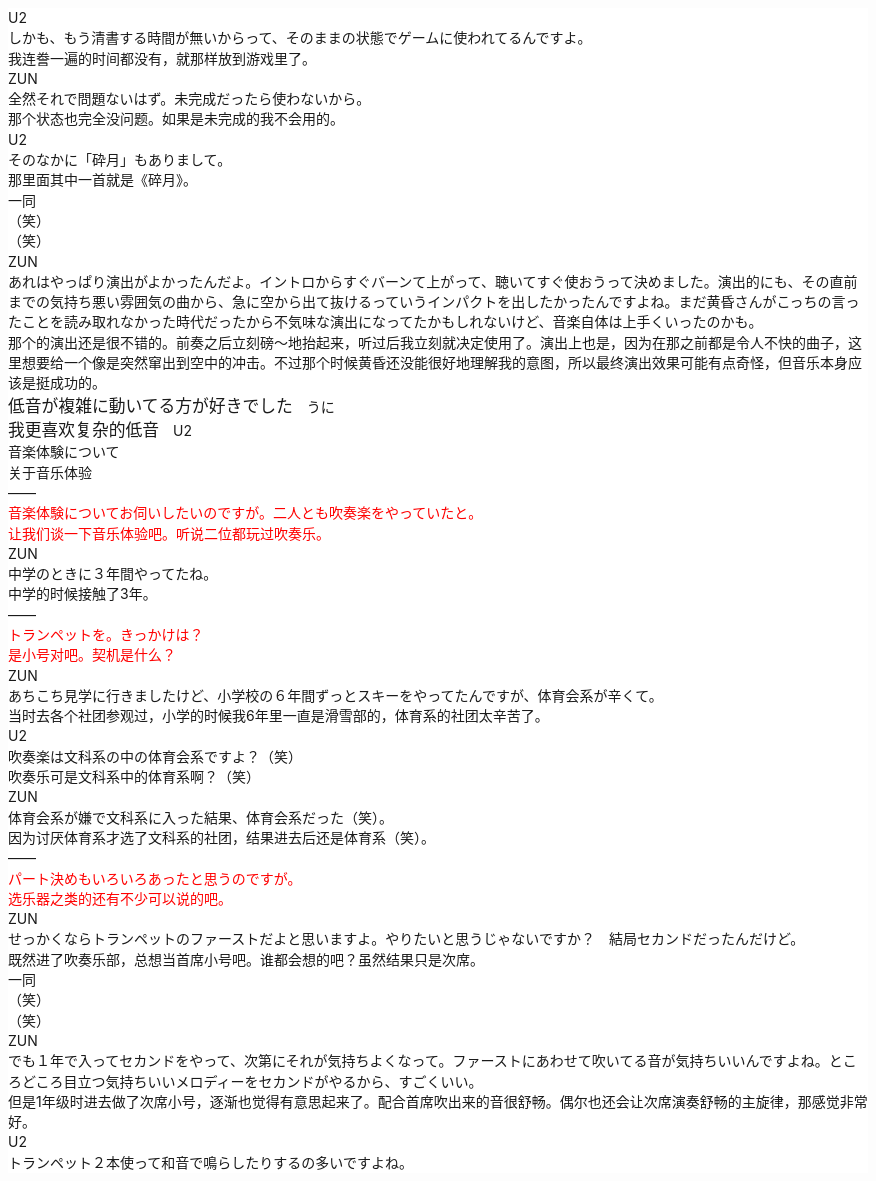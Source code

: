 <tr class="tt-content" id="=-17" data-pos="&#91;&quot;=&quot;,17&#93;"><td id="U2" class="tt-char" lang="zh"><div class="poem">U2</div></td><td class="tt-ja" lang="ja"><div class="poem">しかも、もう清書する時間が無いからって、そのままの状態でゲームに使われてるんですよ。</div></td><td class="tt-zh" lang="zh"><div class="poem">我连誊一遍的时间都没有，就那样放到游戏里了。</div></td></tr><tr class="tt-content" id="=-18" data-pos="&#91;&quot;=&quot;,18&#93;"><td id="ZUN" class="tt-char" lang="zh"><div class="poem">ZUN</div></td><td class="tt-ja" lang="ja"><div class="poem">全然それで問題ないはず。未完成だったら使わないから。</div></td><td class="tt-zh" lang="zh"><div class="poem">那个状态也完全没问题。如果是未完成的我不会用的。</div></td></tr><tr class="tt-content" id="=-19" data-pos="&#91;&quot;=&quot;,19&#93;"><td id="U2" class="tt-char" lang="zh"><div class="poem">U2</div></td><td class="tt-ja" lang="ja"><div class="poem">そのなかに「砕月」もありまして。</div></td><td class="tt-zh" lang="zh"><div class="poem">那里面其中一首就是《碎月》。</div></td></tr><tr class="tt-content" id="=-20" data-pos="&#91;&quot;=&quot;,20&#93;"><td id="一同" class="tt-char" lang="zh"><div class="poem">一同</div></td><td class="tt-ja" lang="ja"><div class="poem">（笑）</div></td><td class="tt-zh" lang="zh"><div class="poem">（笑）</div></td></tr><tr class="tt-content" id="=-21" data-pos="&#91;&quot;=&quot;,21&#93;"><td id="ZUN" class="tt-char" lang="zh"><div class="poem">ZUN</div></td><td class="tt-ja" lang="ja"><div class="poem">あれはやっぱり演出がよかったんだよ。イントロからすぐバーンて上がって、聴いてすぐ使おうって決めました。演出的にも、その直前までの気持ち悪い雰囲気の曲から、急に空から出て抜けるっていうインパクトを出したかったんですよね。まだ黄昏さんがこっちの言ったことを読み取れなかった時代だったから不気味な演出になってたかもしれないけど、音楽自体は上手くいったのかも。</div></td><td class="tt-zh" lang="zh"><div class="poem">那个的演出还是很不错的。前奏之后立刻磅～地抬起来，听过后我立刻就决定使用了。演出上也是，因为在那之前都是令人不快的曲子，这里想要给一个像是突然窜出到空中的冲击。不过那个时候黄昏还没能很好地理解我的意图，所以最终演出效果可能有点奇怪，但音乐本身应该是挺成功的。</div></td></tr><tr class="tt-header" id="=-22" data-pos="&#91;&quot;=&quot;,22&#93;"><td id="" class="tt-h" lang="zh"><div class="poem"></div></td><td class="tt-ja" lang="ja"><div class="poem"><big>低音が複雑に動いてる方が好きでした</big>　うに</div></td><td class="tt-zh" lang="zh"><div class="poem"><big>我更喜欢复杂的低音</big>　U2</div></td></tr><tr class="tt-header" id="=-23" data-pos="&#91;&quot;=&quot;,23&#93;"><td id="" class="tt-h" lang="zh"><div class="poem"></div></td><td class="tt-ja" lang="ja"><div class="poem">音楽体験について</div></td><td class="tt-zh" lang="zh"><div class="poem">关于音乐体验</div></td></tr><tr class="tt-content" id="=-24" data-pos="&#91;&quot;=&quot;,24&#93;"><td id="——" class="tt-char" lang="zh"><div class="poem">——</div></td><td class="tt-ja" lang="ja"><div class="poem"><span style="color:red;">音楽体験についてお伺いしたいのですが。二人とも吹奏楽をやっていたと。</span></div></td><td class="tt-zh" lang="zh"><div class="poem"><span style="color:red;">让我们谈一下音乐体验吧。听说二位都玩过吹奏乐。</span></div></td></tr><tr class="tt-content" id="=-25" data-pos="&#91;&quot;=&quot;,25&#93;"><td id="ZUN" class="tt-char" lang="zh"><div class="poem">ZUN</div></td><td class="tt-ja" lang="ja"><div class="poem">中学のときに３年間やってたね。</div></td><td class="tt-zh" lang="zh"><div class="poem">中学的时候接触了3年。</div></td></tr><tr class="tt-content" id="=-26" data-pos="&#91;&quot;=&quot;,26&#93;"><td id="——" class="tt-char" lang="zh"><div class="poem">——</div></td><td class="tt-ja" lang="ja"><div class="poem"><span style="color:red;">トランペットを。きっかけは？</span></div></td><td class="tt-zh" lang="zh"><div class="poem"><span style="color:red;">是小号对吧。契机是什么？</span></div></td></tr><tr class="tt-content" id="=-27" data-pos="&#91;&quot;=&quot;,27&#93;"><td id="ZUN" class="tt-char" lang="zh"><div class="poem">ZUN</div></td><td class="tt-ja" lang="ja"><div class="poem">あちこち見学に行きましたけど、小学校の６年間ずっとスキーをやってたんですが、体育会系が辛くて。</div></td><td class="tt-zh" lang="zh"><div class="poem">当时去各个社团参观过，小学的时候我6年里一直是滑雪部的，体育系的社团太辛苦了。</div></td></tr><tr class="tt-content" id="=-28" data-pos="&#91;&quot;=&quot;,28&#93;"><td id="U2" class="tt-char" lang="zh"><div class="poem">U2</div></td><td class="tt-ja" lang="ja"><div class="poem">吹奏楽は文科系の中の体育会系ですよ？（笑）</div></td><td class="tt-zh" lang="zh"><div class="poem">吹奏乐可是文科系中的体育系啊？（笑）</div></td></tr><tr class="tt-content" id="=-29" data-pos="&#91;&quot;=&quot;,29&#93;"><td id="ZUN" class="tt-char" lang="zh"><div class="poem">ZUN</div></td><td class="tt-ja" lang="ja"><div class="poem">体育会系が嫌で文科系に入った結果、体育会系だった（笑）。</div></td><td class="tt-zh" lang="zh"><div class="poem">因为讨厌体育系才选了文科系的社团，结果进去后还是体育系（笑）。</div></td></tr><tr class="tt-content" id="=-30" data-pos="&#91;&quot;=&quot;,30&#93;"><td id="——" class="tt-char" lang="zh"><div class="poem">——</div></td><td class="tt-ja" lang="ja"><div class="poem"><span style="color:red;">パート決めもいろいろあったと思うのですが。</span></div></td><td class="tt-zh" lang="zh"><div class="poem"><span style="color:red;">选乐器之类的还有不少可以说的吧。</span></div></td></tr><tr class="tt-content" id="=-31" data-pos="&#91;&quot;=&quot;,31&#93;"><td id="ZUN" class="tt-char" lang="zh"><div class="poem">ZUN</div></td><td class="tt-ja" lang="ja"><div class="poem">せっかくならトランペットのファーストだよと思いますよ。やりたいと思うじゃないですか？　結局セカンドだったんだけど。</div></td><td class="tt-zh" lang="zh"><div class="poem">既然进了吹奏乐部，总想当首席小号吧。谁都会想的吧？虽然结果只是次席。</div></td></tr><tr class="tt-content" id="=-32" data-pos="&#91;&quot;=&quot;,32&#93;"><td id="一同" class="tt-char" lang="zh"><div class="poem">一同</div></td><td class="tt-ja" lang="ja"><div class="poem">（笑）</div></td><td class="tt-zh" lang="zh"><div class="poem">（笑）</div></td></tr><tr class="tt-content" id="=-33" data-pos="&#91;&quot;=&quot;,33&#93;"><td id="ZUN" class="tt-char" lang="zh"><div class="poem">ZUN</div></td><td class="tt-ja" lang="ja"><div class="poem">でも１年で入ってセカンドをやって、次第にそれが気持ちよくなって。ファーストにあわせて吹いてる音が気持ちいいんですよね。ところどころ目立つ気持ちいいメロディーをセカンドがやるから、すごくいい。</div></td><td class="tt-zh" lang="zh"><div class="poem">但是1年级时进去做了次席小号，逐渐也觉得有意思起来了。配合首席吹出来的音很舒畅。偶尔也还会让次席演奏舒畅的主旋律，那感觉非常好。</div></td></tr><tr class="tt-content" id="=-34" data-pos="&#91;&quot;=&quot;,34&#93;"><td id="U2" class="tt-char" lang="zh"><div class="poem">U2</div></td><td class="tt-ja" lang="ja"><div class="poem">トランペット２本使って和音で鳴らしたりするの多いですよね。</div></td>